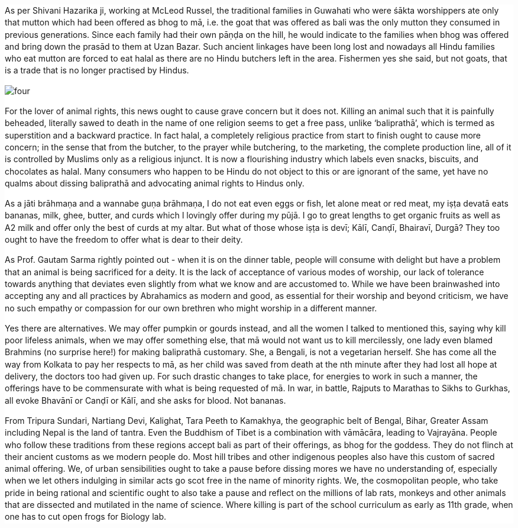 As per Shivani Hazarika ji, working at McLeod Russel, the traditional families in Guwahati who were śākta worshippers ate only that mutton which had been offered as bhog to mā, i.e. the goat that was offered as bali was the only mutton they consumed in previous generations. Since each family had their own pāṇḍa on the hill, he would indicate to the families when bhog was offered and bring down the prasād to them at Uzan Bazar. Such ancient linkages have been long lost and nowadays all Hindu families who eat mutton are forced to eat halal as there are no Hindu butchers left in the area. Fishermen yes she said, but not goats, that is a trade that is no longer practised by Hindus. 

<img class="imageclass1" src="https://rnfvzaelmwbbvfbsppir.supabase.co/storage/v1/object/public/brhatwebsite/05dhiti/centerofwomb/4.webp" alt="four"/>

For the lover of animal rights, this news ought to cause grave concern but it does not. Killing an animal such that it is painfully beheaded, literally sawed to death in the name of one religion seems to get a free pass, unlike ‘baliprathā’, which is termed as superstition and a backward practice. In fact halal, a completely religious practice from start to finish ought to cause more concern; in the sense that from the butcher, to the prayer while butchering, to the marketing, the complete production line, all of it is controlled by Muslims only as a religious injunct. It is now a flourishing industry which labels  even snacks, biscuits, and chocolates as halal. Many consumers who happen to be Hindu do not object to this or are ignorant of the same, yet have no qualms about dissing baliprathā and advocating animal rights to Hindus only.

As a jāti brāhmaṇa and a wannabe guṇa brāhmaṇa, I do not eat even eggs or fish, let alone meat or red meat, my iṣṭa devatā eats bananas, milk, ghee, butter, and curds which I lovingly offer during my pūjā. I go to great lengths to get organic fruits as well as A2 milk and offer only the best of curds at my altar. But what of those whose iṣṭa is devī; 	Kālī, Canḍī, Bhairavī, Durgā? They too ought to have the freedom to offer what is dear to their deity. 

As Prof. Gautam Sarma rightly pointed out - when it is on the dinner table, people will consume with delight but have a problem that an animal is being sacrificed for a deity. It is the lack of acceptance of various modes of worship, our lack of tolerance towards anything that deviates even slightly from what we know and are accustomed to. While we have been brainwashed into accepting any and all practices by Abrahamics as modern and good, as essential for their worship and beyond criticism, we have no such empathy or compassion for our own brethren who might worship in a different manner. 

Yes there are alternatives. We may offer pumpkin or gourds instead, and all the women I talked to mentioned this, saying why kill poor lifeless animals, when we may offer something else, that mā would not want us to kill mercilessly, one lady even blamed Brahmins (no surprise here!) for making baliprathā customary. She, a Bengali, is not a vegetarian herself. She has come all the way from Kolkata to pay her respects to mā, as her child was saved from death at the nth minute after they had lost all hope at delivery, the doctors too had given up. 
For such drastic changes to take place, for energies to work in such a manner, the offerings have to be commensurate with what is being requested of  mā.  In war, in battle, Rajputs to Marathas to Sikhs to Gurkhas, all evoke Bhavānī or Canḍī or Kālī, and she asks for blood. Not bananas.  

From Tripura Sundari, Nartiang Devi, Kalighat, Tara Peeth to Kamakhya, the geographic belt of Bengal, Bihar, Greater Assam including Nepal is the land of tantra. Even the Buddhism of Tibet is a combination with vāmācāra, leading to Vajrayāna. People who follow these traditions from these regions accept bali as part of their offerings, as bhog for the goddess. They do not flinch at their ancient customs as we modern people do. Most hill tribes and other indigenous peoples also have this custom of sacred animal offering. We, of urban sensibilities ought to take a pause before dissing mores we have no understanding of, especially when we let others indulging in similar acts go scot free in the name of minority rights.  We, the cosmopolitan people, who take pride in being rational and scientific ought to also take a pause and reflect on the millions of lab rats, monkeys and other animals that are dissected and mutilated in the name of science. Where killing is part of the school curriculum as early as 11th grade, when one has to cut open frogs for Biology lab. 
